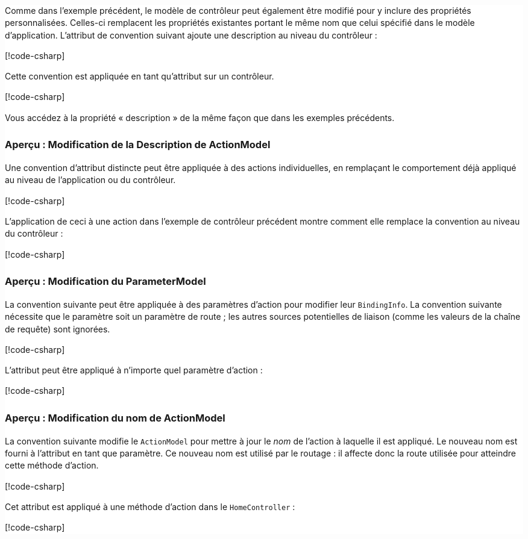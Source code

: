 Comme dans l’exemple précédent, le modèle de contrôleur peut également être modifié pour y inclure des propriétés personnalisées. Celles-ci remplacent les propriétés existantes portant le même nom que celui spécifié dans le modèle d’application. L’attribut de convention suivant ajoute une description au niveau du contrôleur :

[!code-csharp[](./application-model/sample/src/AppModelSample/Conventions/ControllerDescriptionAttribute.cs)]

Cette convention est appliquée en tant qu’attribut sur un contrôleur.

[!code-csharp[](./application-model/sample/src/AppModelSample/Controllers/DescriptionAttributesController.cs?name=ControllerDescription&highlight=1)]

Vous accédez à la propriété « description » de la même façon que dans les exemples précédents.

### <a name="sample-modifying-the-actionmodel-description"></a>Aperçu : Modification de la Description de ActionModel

Une convention d’attribut distincte peut être appliquée à des actions individuelles, en remplaçant le comportement déjà appliqué au niveau de l’application ou du contrôleur.

[!code-csharp[](./application-model/sample/src/AppModelSample/Conventions/ActionDescriptionAttribute.cs)]

L’application de ceci à une action dans l’exemple de contrôleur précédent montre comment elle remplace la convention au niveau du contrôleur :

[!code-csharp[](./application-model/sample/src/AppModelSample/Controllers/DescriptionAttributesController.cs?name=DescriptionAttributesController&highlight=9)]

### <a name="sample-modifying-the-parametermodel"></a>Aperçu : Modification du ParameterModel

La convention suivante peut être appliquée à des paramètres d’action pour modifier leur `BindingInfo`. La convention suivante nécessite que le paramètre soit un paramètre de route ; les autres sources potentielles de liaison (comme les valeurs de la chaîne de requête) sont ignorées.

[!code-csharp[](./application-model/sample/src/AppModelSample/Conventions/MustBeInRouteParameterModelConvention.cs)]

L’attribut peut être appliqué à n’importe quel paramètre d’action :

[!code-csharp[](./application-model/sample/src/AppModelSample/Controllers/ParameterModelController.cs?name=ParameterModelController&highlight=5)]

### <a name="sample-modifying-the-actionmodel-name"></a>Aperçu : Modification du nom de ActionModel

La convention suivante modifie le `ActionModel` pour mettre à jour le *nom* de l’action à laquelle il est appliqué. Le nouveau nom est fourni à l’attribut en tant que paramètre. Ce nouveau nom est utilisé par le routage : il affecte donc la route utilisée pour atteindre cette méthode d’action.

[!code-csharp[](./application-model/sample/src/AppModelSample/Conventions/CustomActionNameAttribute.cs)]

Cet attribut est appliqué à une méthode d’action dans le `HomeController` :

[!code-csharp[](./application-model/sample/src/AppModelSample/Controllers/HomeController.cs?name=ActionModelConvention&highlight=2)]
